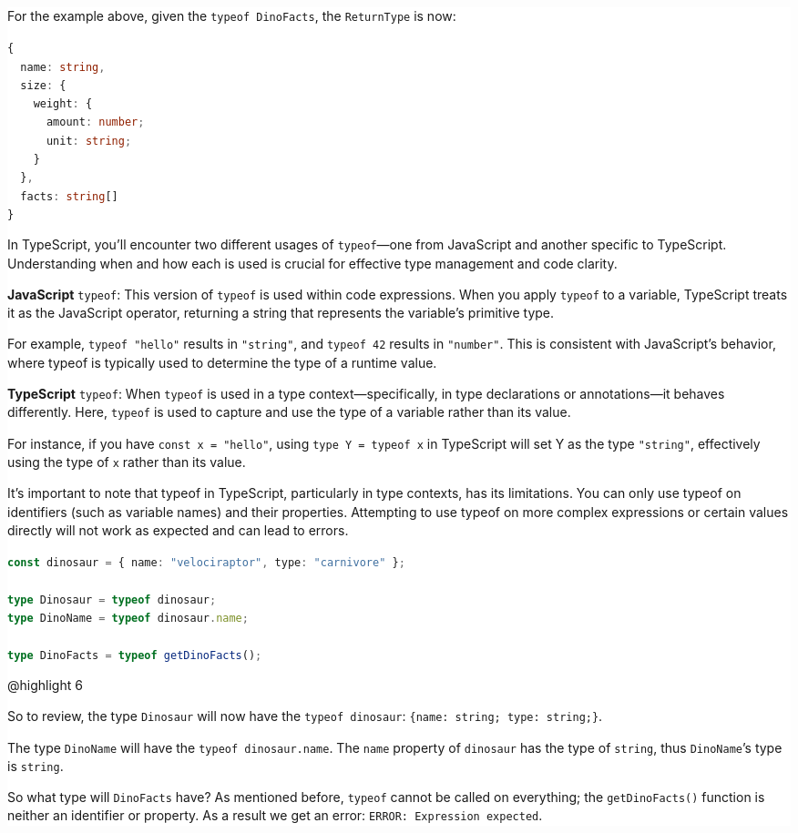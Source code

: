 For the example above, given the `typeof DinoFacts`, the `ReturnType` is now: 

```ts
{
  name: string,
  size: {
    weight: {
      amount: number;
      unit: string;
    }
  },
  facts: string[]
}
```

In TypeScript, you’ll encounter two different usages of `typeof`—one from JavaScript and another specific to TypeScript. Understanding when and how each is used is crucial for effective type management and code clarity.

**JavaScript** `typeof`: This version of `typeof` is used within code expressions. When you apply `typeof` to a variable, TypeScript treats it as the JavaScript operator, returning a string that represents the variable’s primitive type.

For example, `typeof "hello"` results in `"string"`, and `typeof 42` results in `"number"`. This is consistent with JavaScript’s behavior, where typeof is typically used to determine the type of a runtime value.

**TypeScript** `typeof`: When `typeof` is used in a type context—specifically, in type declarations or annotations—it behaves differently. Here, `typeof` is used to capture and use the type of a variable rather than its value.

For instance, if you have `const x = "hello"`, using `type Y = typeof x` in TypeScript will set Y as the type `"string"`, effectively using the type of `x` rather than its value.

It’s important to note that typeof in TypeScript, particularly in type contexts, has its limitations. You can only use typeof on identifiers (such as variable names) and their properties. Attempting to use typeof on more complex expressions or certain values directly will not work as expected and can lead to errors.

```ts
const dinosaur = { name: "velociraptor", type: "carnivore" };

type Dinosaur = typeof dinosaur; 
type DinoName = typeof dinosaur.name; 

type DinoFacts = typeof getDinoFacts();
```
@highlight 6

So to review, the type `Dinosaur` will now have the `typeof dinosaur`: `{name: string; type: string;}`.

The type `DinoName` will have the `typeof dinosaur.name`. The `name` property of `dinosaur` has the type of `string`, thus `DinoName`’s type is `string`.

So what type will `DinoFacts` have? As mentioned before, `typeof` cannot be called on everything; the `getDinoFacts()` function is neither an identifier or property. As a result we get an error: `ERROR: Expression expected`.
